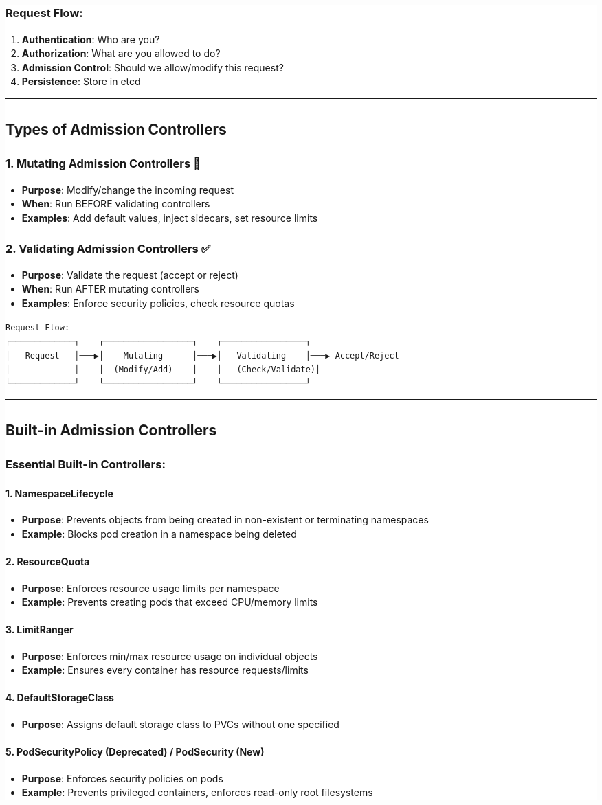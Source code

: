 ### Request Flow:
1. **Authentication**: Who are you?
2. **Authorization**: What are you allowed to do?
3. **Admission Control**: Should we allow/modify this request?
4. **Persistence**: Store in etcd

---

## Types of Admission Controllers

### 1. **Mutating Admission Controllers** 🔧
- **Purpose**: Modify/change the incoming request
- **When**: Run BEFORE validating controllers
- **Examples**: Add default values, inject sidecars, set resource limits

### 2. **Validating Admission Controllers** ✅
- **Purpose**: Validate the request (accept or reject)
- **When**: Run AFTER mutating controllers
- **Examples**: Enforce security policies, check resource quotas

```
Request Flow:
┌─────────────┐    ┌──────────────────┐    ┌─────────────────┐
│   Request   │───▶│    Mutating      │───▶│   Validating    │───▶ Accept/Reject
│             │    │  (Modify/Add)    │    │   (Check/Validate)│
└─────────────┘    └──────────────────┘    └─────────────────┘
```

---

## Built-in Admission Controllers

### Essential Built-in Controllers:

#### 1. **NamespaceLifecycle**
- **Purpose**: Prevents objects from being created in non-existent or terminating namespaces
- **Example**: Blocks pod creation in a namespace being deleted

#### 2. **ResourceQuota**
- **Purpose**: Enforces resource usage limits per namespace
- **Example**: Prevents creating pods that exceed CPU/memory limits

#### 3. **LimitRanger**
- **Purpose**: Enforces min/max resource usage on individual objects
- **Example**: Ensures every container has resource requests/limits

#### 4. **DefaultStorageClass**
- **Purpose**: Assigns default storage class to PVCs without one specified

#### 5. **PodSecurityPolicy** (Deprecated) / **PodSecurity** (New)
- **Purpose**: Enforces security policies on pods
- **Example**: Prevents privileged containers, enforces read-only root filesystems
